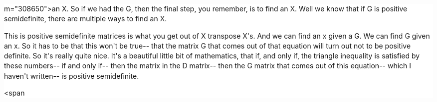   m="308650">an</span> <span m="308770">X.</span> <span m="309820">So</span>
  <span m="310030">if</span> <span m="310180">we</span> <span
  m="310300">had</span> <span m="310510">the</span> <span m="310660">G,</span>
  <span m="311110">then</span> <span m="311350">the</span> <span
  m="311440">final</span> <span m="311830">step,</span> <span
  m="312250">you</span> <span m="312380">remember,</span> <span
  m="312850">is</span> <span m="313000">to</span> <span m="313840">find</span>
  <span m="314140">an</span> <span m="314260">X.</span> <span
  m="314730">Well</span> <span m="315010">we</span> <span m="315190">know</span>
  <span m="315550">that</span> <span m="315760">if G</span> <span
  m="316180">is</span> <span m="316330">positive</span> <span
  m="316840">semidefinite,</span> <span m="319360">there</span> <span
  m="319630">are</span> <span m="319750">multiple</span> <span
  m="320230">ways</span> <span m="320650">to</span> <span m="320800">find</span>
  <span m="321160">an</span> <span m="321310">X.</span></p><p><span
  m="324970">This</span> <span m="325480">is</span> <span
  m="326320">positive</span> <span m="326770">semidefinite</span> <span
  m="327490">matrices</span> <span m="328220">is</span> <span
  m="328540">what</span> <span m="328780">you</span> <span m="328900">get</span>
  <span m="329170">out</span> <span m="329320">of</span> <span
  m="329470">X</span> <span m="329680">transpose</span> <span
  m="330310">X's.</span> <span m="331420">And</span> <span m="331840">we</span>
  <span m="332080">can</span> <span m="332290">find</span> <span
  m="332650">an</span> <span m="332800">x</span> <span m="333100">given</span>
  <span m="333400">a</span> <span m="333490">G.</span> <span
  m="333850">We</span> <span m="334000">can</span> <span m="334180">find</span>
  <span m="334480">G</span> <span m="334810">given</span> <span
  m="335140">an</span> <span m="335320">x.</span> <span m="336160">So</span>
  <span m="337030">it</span> <span m="337180">has</span> <span
  m="337510">to</span> <span m="337600">be</span> <span m="338440">that</span>
  <span m="341140">this</span> <span m="342550">won't</span> <span
  m="344830">be</span> <span m="346150">true--</span> <span
  m="348390">that</span> <span m="348650">the</span> <span
  m="348760">matrix</span> <span m="349270">G</span> <span
  m="349660">that</span> <span m="349840">comes</span> <span
  m="350170">out</span> <span m="350350">of</span> <span m="350440">that</span>
  <span m="350620">equation</span> <span m="351580">will</span> <span
  m="351820">turn</span> <span m="352150">out</span> <span m="352360">not</span>
  <span m="352660">to</span> <span m="352780">be</span> <span
  m="352990">positive</span> <span m="353500">definite.</span> <span
  m="354370">So</span> <span m="354780">it's</span> <span
  m="355390">really</span> <span m="355780">quite</span> <span
  m="356140">nice.</span> <span m="357350">It's</span> <span m="357430">a</span>
  <span m="357490">beautiful</span> <span m="357970">little</span> <span
  m="358240">bit</span> <span m="358450">of</span> <span
  m="358510">mathematics,</span> <span m="359290">that</span> <span
  m="360070">if,</span> <span m="361810">and</span> <span m="361990">only</span>
  <span m="362410">if,</span> <span m="362800">the</span> <span
  m="362980">triangle</span> <span m="363550">inequality</span> <span
  m="364270">is</span> <span m="364360">satisfied</span> <span
  m="365740">by</span> <span m="366010">these</span> <span
  m="366400">numbers--</span> <span m="368140">if</span> <span
  m="368410">and</span> <span m="368530">only</span> <span
  m="368890">if--</span> <span m="369730">then</span> <span
  m="369970">the</span> <span m="370090">matrix</span> <span
  m="372140">in</span> <span m="372400">the</span> <span m="372670">D</span>
  <span m="372970">matrix--</span> <span m="374300">then</span> <span
  m="374500">the</span> <span m="374650">G</span> <span m="375010">matrix</span>
  <span m="375590">that</span> <span m="375730">comes</span> <span
  m="376090">out</span> <span m="376300">of</span> <span m="376390">this</span>
  <span m="376660">equation--</span> <span m="377300">which</span> <span
  m="377410">I</span> <span m="377560">haven't</span> <span
  m="377860">written--</span> <span m="378730">is</span> <span
  m="379000">positive</span> <span m="379510">semidefinite.</span></p><p><span